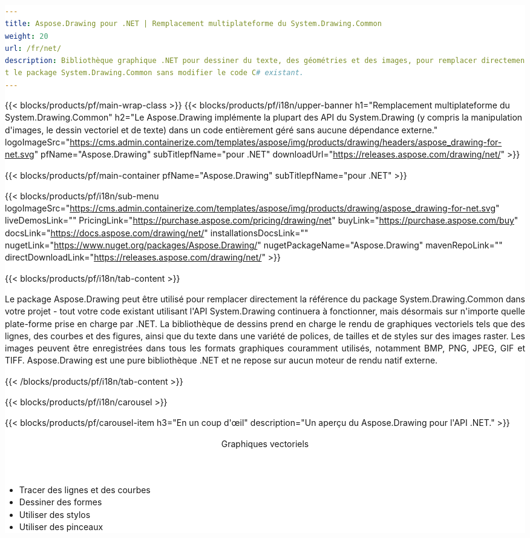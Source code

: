 ```yaml
---
title: Aspose.Drawing pour .NET | Remplacement multiplateforme du System.Drawing.Common 
weight: 20
url: /fr/net/ 
description: Bibliothèque graphique .NET pour dessiner du texte, des géométries et des images, pour remplacer directement le package System.Drawing.Common sans modifier le code C# existant.
---
```


{{< blocks/products/pf/main-wrap-class >}}
{{< blocks/products/pf/i18n/upper-banner h1="Remplacement multiplateforme du System.Drawing.Common" h2="Le Aspose.Drawing implémente la plupart des API du System.Drawing (y compris la manipulation d'images, le dessin vectoriel et de texte) dans un code entièrement géré sans aucune dépendance externe." logoImageSrc="https://cms.admin.containerize.com/templates/aspose/img/products/drawing/headers/aspose_drawing-for-net.svg" pfName="Aspose.Drawing" subTitlepfName="pour .NET" downloadUrl="https://releases.aspose.com/drawing/net/" >}}

{{< blocks/products/pf/main-container pfName="Aspose.Drawing" subTitlepfName="pour .NET" >}}

{{< blocks/products/pf/i18n/sub-menu logoImageSrc="https://cms.admin.containerize.com/templates/aspose/img/products/drawing/aspose_drawing-for-net.svg" liveDemosLink="" PricingLink="https://purchase.aspose.com/pricing/drawing/net" buyLink="https://purchase.aspose.com/buy" docsLink="https://docs.aspose.com/drawing/net/" installationsDocsLink="" nugetLink="https://www.nuget.org/packages/Aspose.Drawing/" nugetPackageName="Aspose.Drawing" mavenRepoLink="" directDownloadLink="https://releases.aspose.com/drawing/net/" >}}

{{< blocks/products/pf/i18n/tab-content >}}
<p align="justify">
 Le package Aspose.Drawing peut être utilisé pour remplacer directement la référence du package System.Drawing.Common dans votre projet - tout votre code existant utilisant l'API System.Drawing continuera à fonctionner, mais désormais sur n'importe quelle plate-forme prise en charge par .NET. La bibliothèque de dessins prend en charge le rendu de graphiques vectoriels tels que des lignes, des courbes et des figures, ainsi que du texte dans une variété de polices, de tailles et de styles sur des images raster. Les images peuvent être enregistrées dans tous les formats graphiques couramment utilisés, notamment BMP, PNG, JPEG, GIF et TIFF. Aspose.Drawing est une pure bibliothèque .NET et ne repose sur aucun moteur de rendu natif externe.
</p>

{{< /blocks/products/pf/i18n/tab-content >}}


{{< blocks/products/pf/i18n/carousel >}}

{{< blocks/products/pf/carousel-item h3="En un coup d'œil" description="Un aperçu du Aspose.Drawing pour l'API .NET." >}}
<div class="diagram1 d1-net">
 <div class="d1-row">
  <div class="d1-col d1-left">
   <header>
    <i class="fa fa-bars">
    </i>
    Graphiques vectoriels
   </header>
   <ul>
    <li>
     Tracer des lignes et des courbes
    </li>
    <li>
     Dessiner des formes
    </li>
    <li>
     Utiliser des stylos
    </li>
    <li>
     Utiliser des pinceaux
    </li>